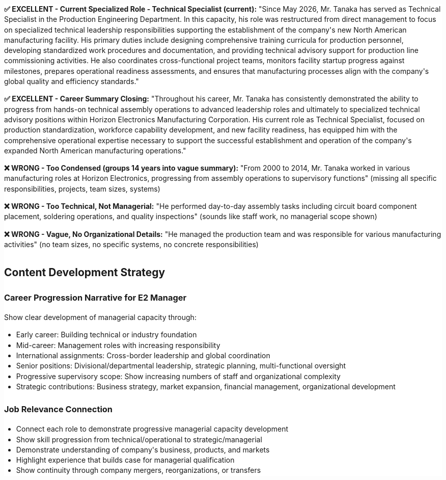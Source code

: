 **✅ EXCELLENT - Current Specialized Role - Technical Specialist (current):**
"Since May 2026, Mr. Tanaka has served as Technical Specialist in the Production Engineering Department. In this capacity, his role was restructured from direct management to focus on specialized technical leadership responsibilities supporting the establishment of the company's new North American manufacturing facility. His primary duties include designing comprehensive training curricula for production personnel, developing standardized work procedures and documentation, and providing technical advisory support for production line commissioning activities. He also coordinates cross-functional project teams, monitors facility startup progress against milestones, prepares operational readiness assessments, and ensures that manufacturing processes align with the company's global quality and efficiency standards."

**✅ EXCELLENT - Career Summary Closing:**
"Throughout his career, Mr. Tanaka has consistently demonstrated the ability to progress from hands-on technical assembly operations to advanced leadership roles and ultimately to specialized technical advisory positions within Horizon Electronics Manufacturing Corporation. His current role as Technical Specialist, focused on production standardization, workforce capability development, and new facility readiness, has equipped him with the comprehensive operational expertise necessary to support the successful establishment and operation of the company's expanded North American manufacturing operations."

**❌ WRONG - Too Condensed (groups 14 years into vague summary):**
"From 2000 to 2014, Mr. Tanaka worked in various manufacturing roles at Horizon Electronics, progressing from assembly operations to supervisory functions" (missing all specific responsibilities, projects, team sizes, systems)

**❌ WRONG - Too Technical, Not Managerial:**
"He performed day-to-day assembly tasks including circuit board component placement, soldering operations, and quality inspections" (sounds like staff work, no managerial scope shown)

**❌ WRONG - Vague, No Organizational Details:**
"He managed the production team and was responsible for various manufacturing activities" (no team sizes, no specific systems, no concrete responsibilities)

## Content Development Strategy

### Career Progression Narrative for E2 Manager
Show clear development of managerial capacity through:
- Early career: Building technical or industry foundation
- Mid-career: Management roles with increasing responsibility
- International assignments: Cross-border leadership and global coordination
- Senior positions: Divisional/departmental leadership, strategic planning, multi-functional oversight
- Progressive supervisory scope: Show increasing numbers of staff and organizational complexity
- Strategic contributions: Business strategy, market expansion, financial management, organizational development

### Job Relevance Connection
- Connect each role to demonstrate progressive managerial capacity development
- Show skill progression from technical/operational to strategic/managerial
- Demonstrate understanding of company's business, products, and markets
- Highlight experience that builds case for managerial qualification
- Show continuity through company mergers, reorganizations, or transfers
